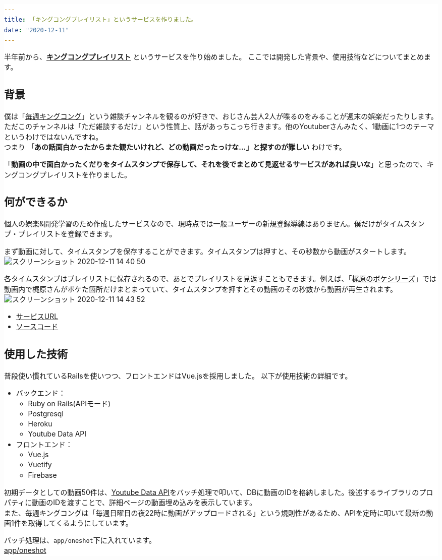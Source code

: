 ```yaml
---
title: 「キングコングプレイリスト」というサービスを作りました。
date: "2020-12-11"
---
```


半年前から、**[キングコングプレイリスト](https://playlist-2bf49.web.app/)** というサービスを作り始めました。
ここでは開発した背景や、使用技術などについてまとめます。

## 背景
僕は「[毎週キングコング](https://www.youtube.com/user/mainichikingkong)」という雑談チャンネルを観るのが好きで、おじさん芸人2人が喋るのをみることが週末の娯楽だったりします。  
ただこのチャンネルは「ただ雑談するだけ」という性質上、話があっちこっち行きます。他のYoutuberさんみたく、1動画に1つのテーマというわけではないんですね。  
つまり **「あの話面白かったからまた観たいけれど、どの動画だったっけな...」と探すのが難しい** わけです。

「**動画の中で面白かったくだりをタイムスタンプで保存して、それを後でまとめて見返せるサービスがあれば良いな**」と思ったので、キングコングプレイリストを作りました。

## 何ができるか
個人の娯楽&開発学習のため作成したサービスなので、現時点では一般ユーザーの新規登録導線はありません。僕だけがタイムスタンプ・プレイリストを登録できます。

まず動画に対して、タイムスタンプを保存することができます。タイムスタンプは押すと、その秒数から動画がスタートします。
![スクリーンショット 2020-12-11 14 40 50](https://user-images.githubusercontent.com/33926355/101867659-0abec980-3bbf-11eb-89ea-b6ce4236f639.png)

各タイムスタンプはプレイリストに保存されるので、あとでプレイリストを見返すこともできます。例えば、「[梶原のボケシリーズ](https://playlist-2bf49.web.app/playlists/2)」では動画内で梶原さんがボケた箇所だけまとまっていて、タイムスタンプを押すとその動画のその秒数から動画が再生されます。
![スクリーンショット 2020-12-11 14 43 52](https://user-images.githubusercontent.com/33926355/101867817-68ebac80-3bbf-11eb-93b0-52edfc5f049e.png)

- [サービスURL](https://playlist-2bf49.web.app)
- [ソースコード](https://github.com/kenzoukenzou/kingkong_playlist)

## 使用した技術

普段使い慣れているRailsを使いつつ、フロントエンドはVue.jsを採用しました。
以下が使用技術の詳細です。

- バックエンド：
  - Ruby on Rails(APIモード)
  - Postgresql
  - Heroku
  - Youtube Data API
- フロントエンド：
  - Vue.js
  - Vuetify
  - Firebase

初期データとしての動画50件は、[Youtube Data API](https://developers.google.com/youtube/v3)をバッチ処理で叩いて、DBに動画のIDを格納しました。後述するライブラリのプロパティに動画のIDを渡すことで、詳細ページの動画埋め込みを表示しています。  
また、毎週キングコングは「毎週日曜日の夜22時に動画がアップロードされる」という規則性があるため、APIを定時に叩いて最新の動画1件を取得してくるようにしています。

バッチ処理は、`app/oneshot`下に入れています。  
[app/oneshot](https://github.com/kenzoukenzou/kingkong_playlist/tree/master/backend/app/oneshot)
